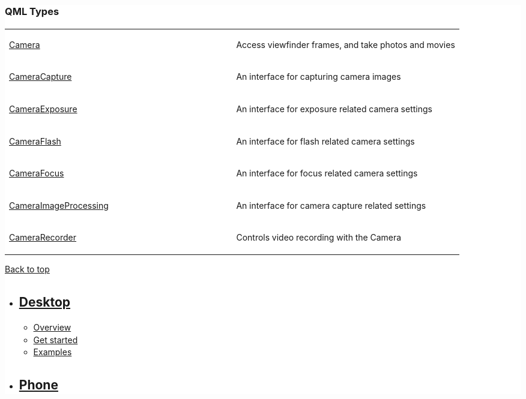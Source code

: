 <span id="qml-types"></span>
### QML Types

<table>
<colgroup>
<col width="50%" />
<col width="50%" />
</colgroup>
<tbody>
<tr class="odd">
<td><p><a href="../QtMultimedia.Camera/index.html">Camera</a></p></td>
<td><p>Access viewfinder frames, and take photos and movies</p></td>
</tr>
<tr class="even">
<td><p><a href="../QtMultimedia.CameraCapture/index.html">CameraCapture</a></p></td>
<td><p>An interface for capturing camera images</p></td>
</tr>
<tr class="odd">
<td><p><a href="../QtMultimedia.CameraExposure/index.html">CameraExposure</a></p></td>
<td><p>An interface for exposure related camera settings</p></td>
</tr>
<tr class="even">
<td><p><a href="../QtMultimedia.CameraFlash/index.html">CameraFlash</a></p></td>
<td><p>An interface for flash related camera settings</p></td>
</tr>
<tr class="odd">
<td><p><a href="../QtMultimedia.CameraFocus/index.html">CameraFocus</a></p></td>
<td><p>An interface for focus related camera settings</p></td>
</tr>
<tr class="even">
<td><p><a href="../QtMultimedia.CameraImageProcessing/index.html">CameraImageProcessing</a></p></td>
<td><p>An interface for camera capture related settings</p></td>
</tr>
<tr class="odd">
<td><p><a href="../QtMultimedia.CameraRecorder/index.html">CameraRecorder</a></p></td>
<td><p>Controls video recording with the Camera</p></td>
</tr>
</tbody>
</table>

[Back to top](index.html#)

-   [Desktop](https://developer.ubuntu.com/en/desktop/)
    ---------------------------------------------------

    -   [Overview](https://developer.ubuntu.com/en/desktop/)
    -   [Get started](http://snapcraft.io/?utm_source=developer.ubuntu.com&utm_medium=devportal&utm_term=snaps%20snapcraft%20desktop&utm_content=menu&utm_campaign=duc_snappers)
    -   [Examples](https://github.com/ubuntu/snappy-playpen)

-   [Phone](https://developer.ubuntu.com/en/phone/)
    -----------------------------------------------
